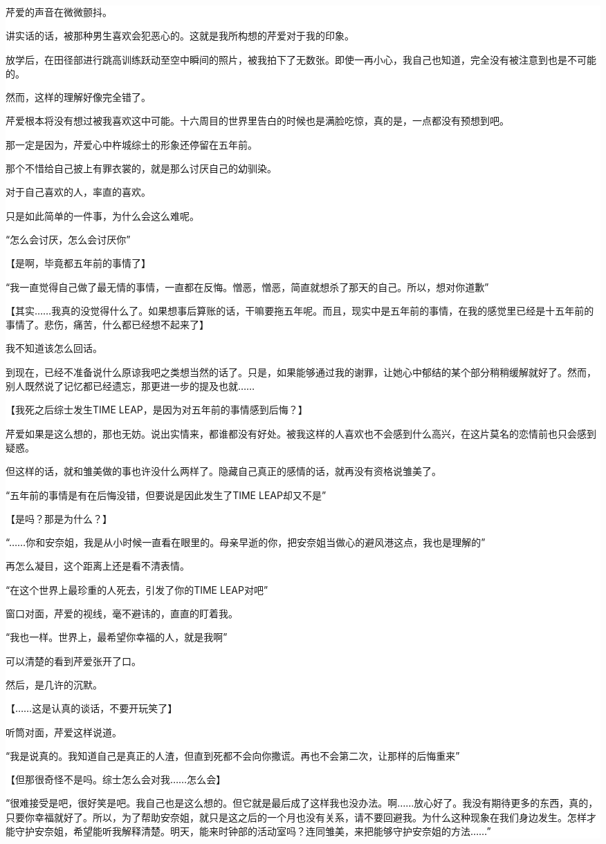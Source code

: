 芹爱的声音在微微颤抖。

讲实话的话，被那种男生喜欢会犯恶心的。这就是我所构想的芹爱对于我的印象。

放学后，在田径部进行跳高训练跃动至空中瞬间的照片，被我拍下了无数张。即使一再小心，我自己也知道，完全没有被注意到也是不可能的。

然而，这样的理解好像完全错了。

芹爱根本将没有想过被我喜欢这中可能。十六周目的世界里告白的时候也是满脸吃惊，真的是，一点都没有预想到吧。

那一定是因为，芹爱心中杵城综士的形象还停留在五年前。

那个不惜给自己披上有罪衣裳的，就是那么讨厌自己的幼驯染。

对于自己喜欢的人，率直的喜欢。

只是如此简单的一件事，为什么会这么难呢。

“怎么会讨厌，怎么会讨厌你”

【是啊，毕竟都五年前的事情了】

“我一直觉得自己做了最无情的事情，一直都在反悔。憎恶，憎恶，简直就想杀了那天的自己。所以，想对你道歉”

【其实……我真的没觉得什么了。如果想事后算账的话，干嘛要拖五年呢。而且，现实中是五年前的事情，在我的感觉里已经是十五年前的事情了。悲伤，痛苦，什么都已经想不起来了】

我不知道该怎么回话。

到现在，已经不准备说什么原谅我吧之类想当然的话了。只是，如果能够通过我的谢罪，让她心中郁结的某个部分稍稍缓解就好了。然而，别人既然说了记忆都已经遗忘，那更进一步的提及也就……

【我死之后综士发生TIME LEAP，是因为对五年前的事情感到后悔？】

芹爱如果是这么想的，那也无妨。说出实情来，都谁都没有好处。被我这样的人喜欢也不会感到什么高兴，在这片莫名的恋情前也只会感到疑惑。

但这样的话，就和雏美做的事也许没什么两样了。隐藏自己真正的感情的话，就再没有资格说雏美了。

“五年前的事情是有在后悔没错，但要说是因此发生了TIME LEAP却又不是”

【是吗？那是为什么？】

“……你和安奈姐，我是从小时候一直看在眼里的。母亲早逝的你，把安奈姐当做心的避风港这点，我也是理解的”

再怎么凝目，这个距离上还是看不清表情。

“在这个世界上最珍重的人死去，引发了你的TIME LEAP对吧”

窗口对面，芹爱的视线，毫不避讳的，直直的盯着我。

“我也一样。世界上，最希望你幸福的人，就是我啊”

可以清楚的看到芹爱张开了口。

然后，是几许的沉默。

【……这是认真的谈话，不要开玩笑了】

听筒对面，芹爱这样说道。

“我是说真的。我知道自己是真正的人渣，但直到死都不会向你撒谎。再也不会第二次，让那样的后悔重来”

【但那很奇怪不是吗。综士怎么会对我……怎么会】

“很难接受是吧，很好笑是吧。我自己也是这么想的。但它就是最后成了这样我也没办法。啊……放心好了。我没有期待更多的东西，真的，只要你幸福就好了。所以，为了帮助安奈姐，就只是这之后的一个月也没有关系，请不要回避我。为什么这种现象在我们身边发生。怎样才能守护安奈姐，希望能听我解释清楚。明天，能来时钟部的活动室吗？连同雏美，来把能够守护安奈姐的方法……”
